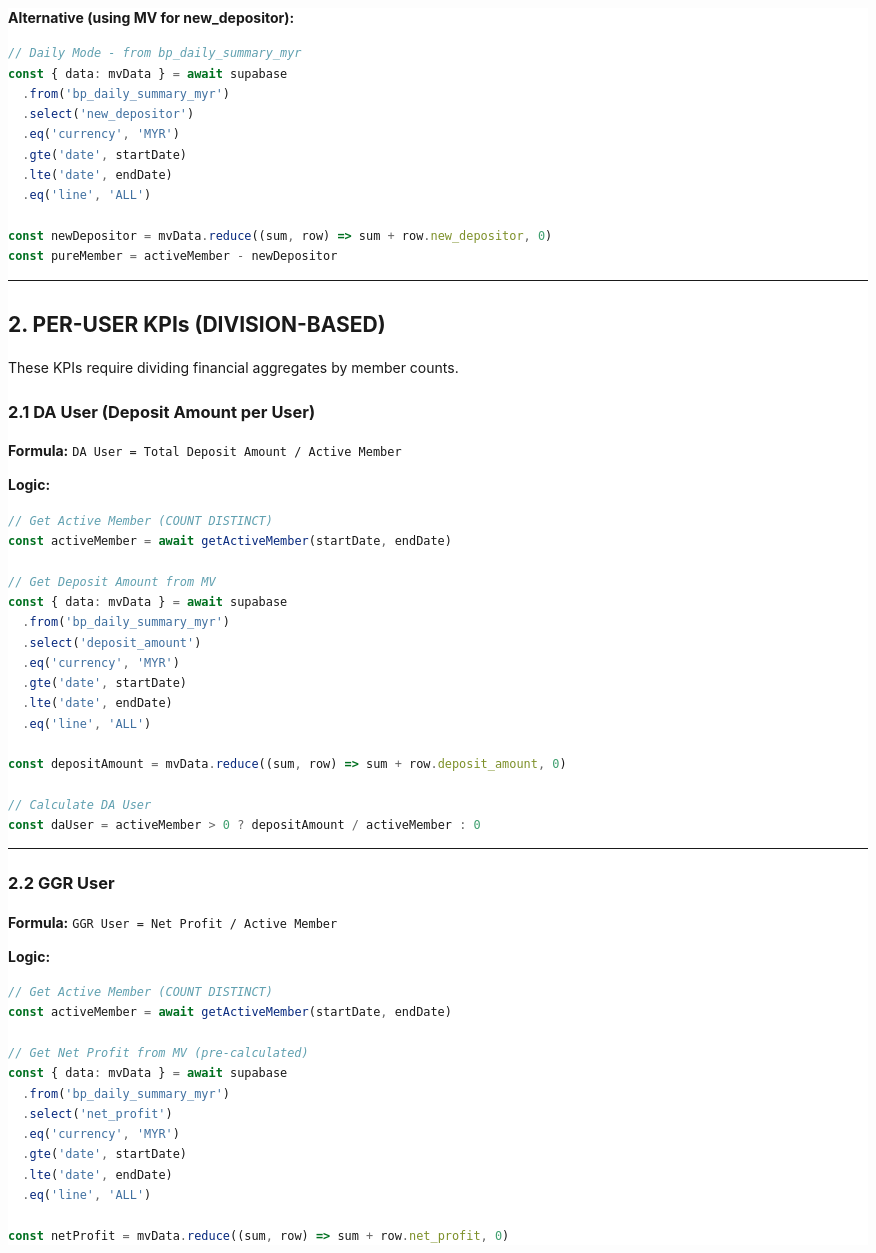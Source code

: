 **Alternative (using MV for new_depositor):**
```typescript
// Daily Mode - from bp_daily_summary_myr
const { data: mvData } = await supabase
  .from('bp_daily_summary_myr')
  .select('new_depositor')
  .eq('currency', 'MYR')
  .gte('date', startDate)
  .lte('date', endDate)
  .eq('line', 'ALL')

const newDepositor = mvData.reduce((sum, row) => sum + row.new_depositor, 0)
const pureMember = activeMember - newDepositor
```

---

## **2. PER-USER KPIs (DIVISION-BASED)**

These KPIs require dividing financial aggregates by member counts.

### **2.1 DA User (Deposit Amount per User)**
**Formula:** `DA User = Total Deposit Amount / Active Member`

**Logic:**
```typescript
// Get Active Member (COUNT DISTINCT)
const activeMember = await getActiveMember(startDate, endDate)

// Get Deposit Amount from MV
const { data: mvData } = await supabase
  .from('bp_daily_summary_myr')
  .select('deposit_amount')
  .eq('currency', 'MYR')
  .gte('date', startDate)
  .lte('date', endDate)
  .eq('line', 'ALL')

const depositAmount = mvData.reduce((sum, row) => sum + row.deposit_amount, 0)

// Calculate DA User
const daUser = activeMember > 0 ? depositAmount / activeMember : 0
```

---

### **2.2 GGR User**
**Formula:** `GGR User = Net Profit / Active Member`

**Logic:**
```typescript
// Get Active Member (COUNT DISTINCT)
const activeMember = await getActiveMember(startDate, endDate)

// Get Net Profit from MV (pre-calculated)
const { data: mvData } = await supabase
  .from('bp_daily_summary_myr')
  .select('net_profit')
  .eq('currency', 'MYR')
  .gte('date', startDate)
  .lte('date', endDate)
  .eq('line', 'ALL')

const netProfit = mvData.reduce((sum, row) => sum + row.net_profit, 0)

```